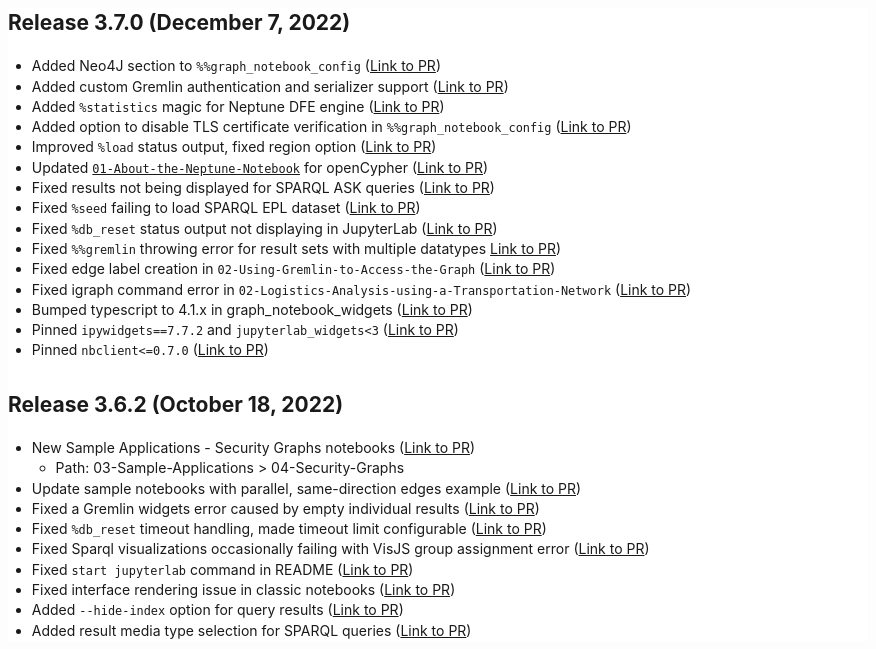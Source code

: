 ## Release 3.7.0 (December 7, 2022)

- Added Neo4J section to `%%graph_notebook_config` ([Link to PR](https://github.com/aws/graph-notebook/pull/331))
- Added custom Gremlin authentication and serializer support ([Link to PR](https://github.com/aws/graph-notebook/pull/356))
- Added `%statistics` magic for Neptune DFE engine ([Link to PR](https://github.com/aws/graph-notebook/pull/377))
- Added option to disable TLS certificate verification in `%%graph_notebook_config` ([Link to PR](https://github.com/aws/graph-notebook/pull/372))
- Improved `%load` status output, fixed region option ([Link to PR](https://github.com/aws/graph-notebook/pull/395))
- Updated [`01-About-the-Neptune-Notebook`](https://github.com/aws/graph-notebook/blob/main/src/graph_notebook/notebooks/01-Getting-Started/01-About-the-Neptune-Notebook.ipynb) for openCypher ([Link to PR](https://github.com/aws/graph-notebook/pull/387))
- Fixed results not being displayed for SPARQL ASK queries ([Link to PR](https://github.com/aws/graph-notebook/pull/385))
- Fixed `%seed` failing to load SPARQL EPL dataset ([Link to PR](https://github.com/aws/graph-notebook/pull/389))
- Fixed `%db_reset` status output not displaying in JupyterLab ([Link to PR](https://github.com/aws/graph-notebook/pull/391))
- Fixed `%%gremlin` throwing error for result sets with multiple datatypes [Link to PR](https://github.com/aws/graph-notebook/pull/388))
- Fixed edge label creation in `02-Using-Gremlin-to-Access-the-Graph` ([Link to PR](https://github.com/aws/graph-notebook/pull/390))
- Fixed igraph command error in `02-Logistics-Analysis-using-a-Transportation-Network` ([Link to PR](https://github.com/aws/graph-notebook/pull/404))
- Bumped typescript to 4.1.x in graph_notebook_widgets ([Link to PR](https://github.com/aws/graph-notebook/pull/393))
- Pinned `ipywidgets==7.7.2` and `jupyterlab_widgets<3` ([Link to PR](https://github.com/aws/graph-notebook/pull/407))
- Pinned `nbclient<=0.7.0` ([Link to PR](https://github.com/aws/graph-notebook/pull/402))

## Release 3.6.2 (October 18, 2022)

- New Sample Applications - Security Graphs notebooks ([Link to PR](https://github.com/aws/graph-notebook/pull/373))
  - Path: 03-Sample-Applications > 04-Security-Graphs
- Update sample notebooks with parallel, same-direction edges example ([Link to PR](https://github.com/aws/graph-notebook/pull/366))
- Fixed a Gremlin widgets error caused by empty individual results ([Link to PR](https://github.com/aws/graph-notebook/pull/367))
- Fixed `%db_reset` timeout handling, made timeout limit configurable ([Link to PR](https://github.com/aws/graph-notebook/pull/369))
- Fixed Sparql visualizations occasionally failing with VisJS group assignment error ([Link to PR](https://github.com/aws/graph-notebook/pull/375))
- Fixed `start jupyterlab` command in README ([Link to PR](https://github.com/aws/graph-notebook/pull/376))
- Fixed interface rendering issue in classic notebooks ([Link to PR](https://github.com/aws/graph-notebook/pull/378))
- Added `--hide-index` option for query results ([Link to PR](https://github.com/aws/graph-notebook/pull/371))
- Added result media type selection for SPARQL queries ([Link to PR](https://github.com/aws/graph-notebook/pull/313))
